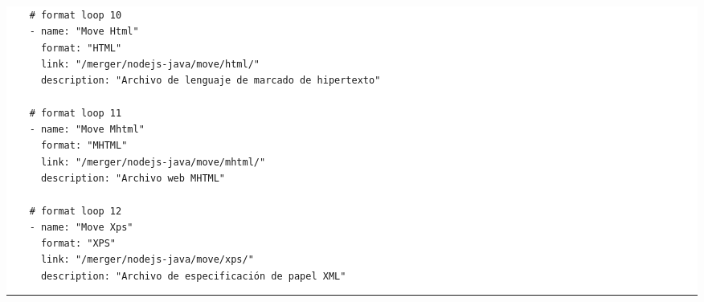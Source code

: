         # format loop 10
        - name: "Move Html"
          format: "HTML"
          link: "/merger/nodejs-java/move/html/"
          description: "Archivo de lenguaje de marcado de hipertexto"

        # format loop 11
        - name: "Move Mhtml"
          format: "MHTML"
          link: "/merger/nodejs-java/move/mhtml/"
          description: "Archivo web MHTML"

        # format loop 12
        - name: "Move Xps"
          format: "XPS"
          link: "/merger/nodejs-java/move/xps/"
          description: "Archivo de especificación de papel XML"
  
---